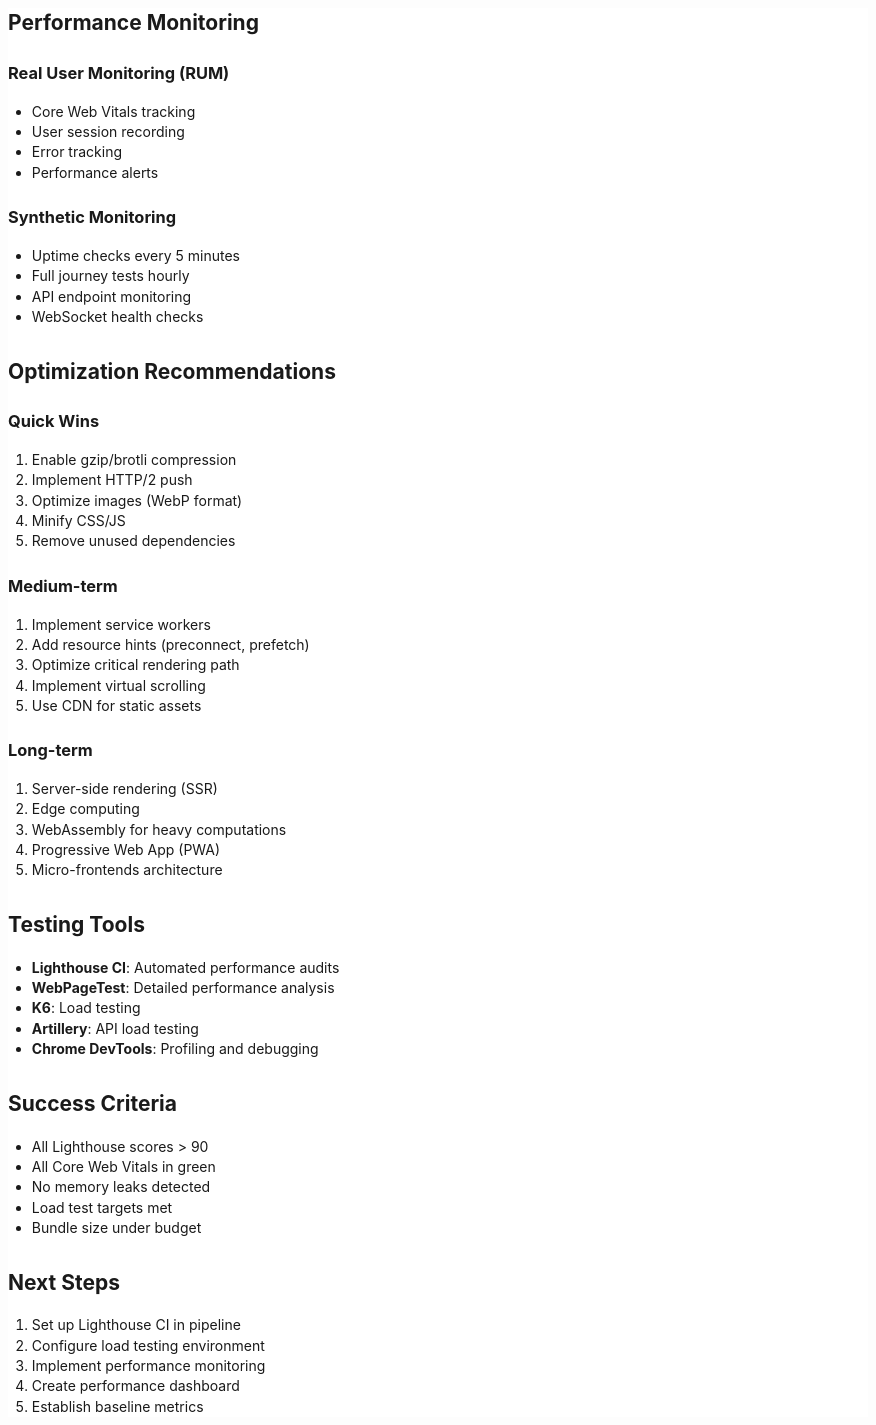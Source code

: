 ## Performance Monitoring

### Real User Monitoring (RUM)
- Core Web Vitals tracking
- User session recording
- Error tracking
- Performance alerts

### Synthetic Monitoring
- Uptime checks every 5 minutes
- Full journey tests hourly
- API endpoint monitoring
- WebSocket health checks

## Optimization Recommendations

### Quick Wins
1. Enable gzip/brotli compression
2. Implement HTTP/2 push
3. Optimize images (WebP format)
4. Minify CSS/JS
5. Remove unused dependencies

### Medium-term
1. Implement service workers
2. Add resource hints (preconnect, prefetch)
3. Optimize critical rendering path
4. Implement virtual scrolling
5. Use CDN for static assets

### Long-term
1. Server-side rendering (SSR)
2. Edge computing
3. WebAssembly for heavy computations
4. Progressive Web App (PWA)
5. Micro-frontends architecture

## Testing Tools
- **Lighthouse CI**: Automated performance audits
- **WebPageTest**: Detailed performance analysis
- **K6**: Load testing
- **Artillery**: API load testing
- **Chrome DevTools**: Profiling and debugging

## Success Criteria
- All Lighthouse scores > 90
- All Core Web Vitals in green
- No memory leaks detected
- Load test targets met
- Bundle size under budget

## Next Steps
1. Set up Lighthouse CI in pipeline
2. Configure load testing environment
3. Implement performance monitoring
4. Create performance dashboard
5. Establish baseline metrics